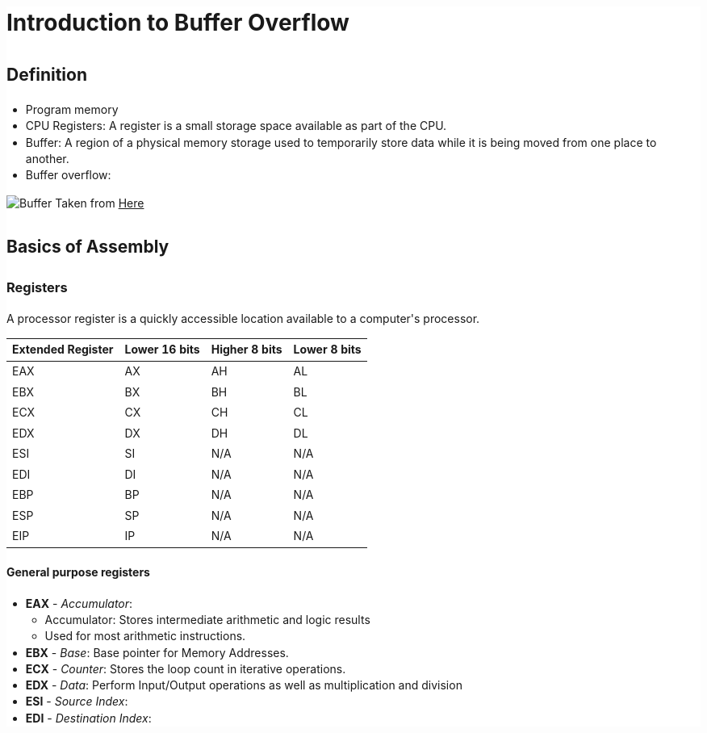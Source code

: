 # Introduction to Buffer Overflow

## Definition

- Program memory
- CPU Registers: A register is a small storage space available as part of the CPU.
- Buffer: A region of a physical memory storage used to temporarily store data while it is being moved from one place to another.
- Buffer overflow:

![Buffer](buffer.png)
Taken from [Here](https://medium.com/better-programming/an-introduction-to-buffer-overflow-vulnerability-760f23c21ebb#:~:text=%20An%20Introduction%20to%20Buffer%20Overflow%20Vulnerability%20,Techno%20Trick.%20This%20is%20what%20the...%20More%20)

## Basics of Assembly

### Registers

A processor register is a quickly accessible location available to a computer's processor.

|Extended Register|Lower 16 bits|Higher 8 bits|Lower 8 bits|
|-|-|-|-|
|EAX|AX|AH|AL|
|EBX|BX|BH|BL|
|ECX|CX|CH|CL|
|EDX|DX|DH|DL|
|ESI|SI|N/A|N/A|
|EDI|DI|N/A|N/A|
|EBP|BP|N/A|N/A|
|ESP|SP|N/A|N/A|
|EIP|IP|N/A|N/A|

#### General purpose registers

- **EAX** - *Accumulator*:
  - Accumulator: Stores intermediate arithmetic and logic results
  - Used for most arithmetic instructions.
- **EBX** - *Base*: Base pointer for Memory Addresses.
- **ECX** - *Counter*: Stores the loop count in iterative operations.
- **EDX** - *Data*: Perform Input/Output operations as well as multiplication and division
- **ESI** - *Source Index*:
- **EDI** - *Destination Index*:
